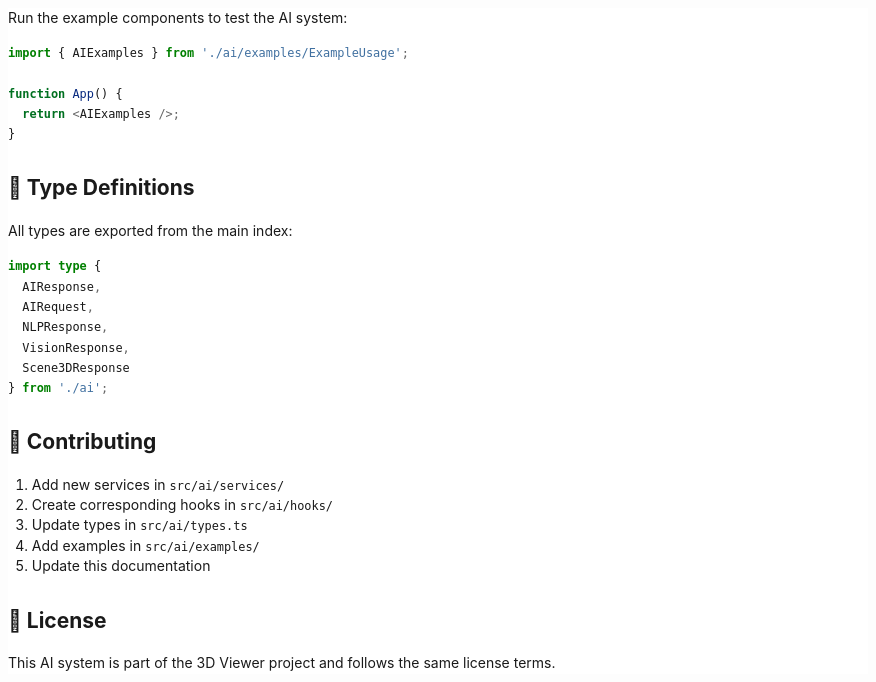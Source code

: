 Run the example components to test the AI system:

```typescript
import { AIExamples } from './ai/examples/ExampleUsage';

function App() {
  return <AIExamples />;
}
```

## 📝 Type Definitions

All types are exported from the main index:

```typescript
import type { 
  AIResponse, 
  AIRequest, 
  NLPResponse, 
  VisionResponse, 
  Scene3DResponse 
} from './ai';
```

## 🤝 Contributing

1. Add new services in `src/ai/services/`
2. Create corresponding hooks in `src/ai/hooks/`
3. Update types in `src/ai/types.ts`
4. Add examples in `src/ai/examples/`
5. Update this documentation

## 📄 License

This AI system is part of the 3D Viewer project and follows the same license terms.
